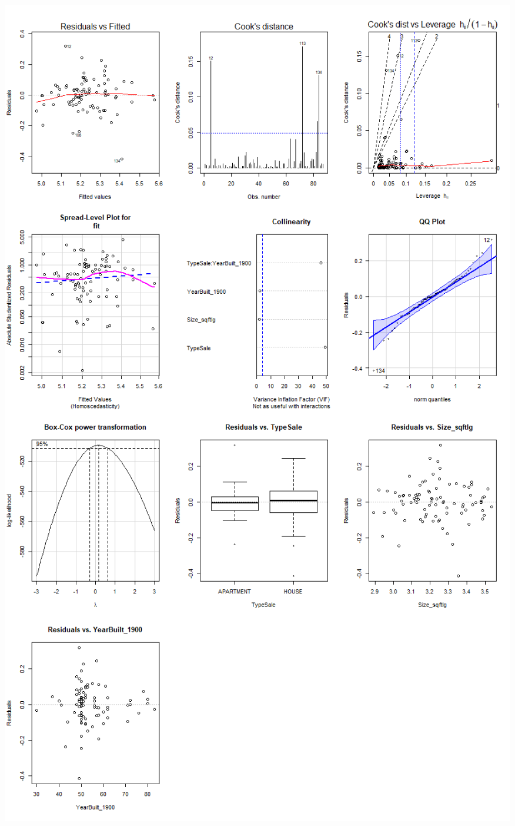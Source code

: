 ![](Albuquerque-Home-Prices_files/figure-gfm/unnamed-chunk-26-1.png)![](Albuquerque-Home-Prices_files/figure-gfm/unnamed-chunk-26-2.png)